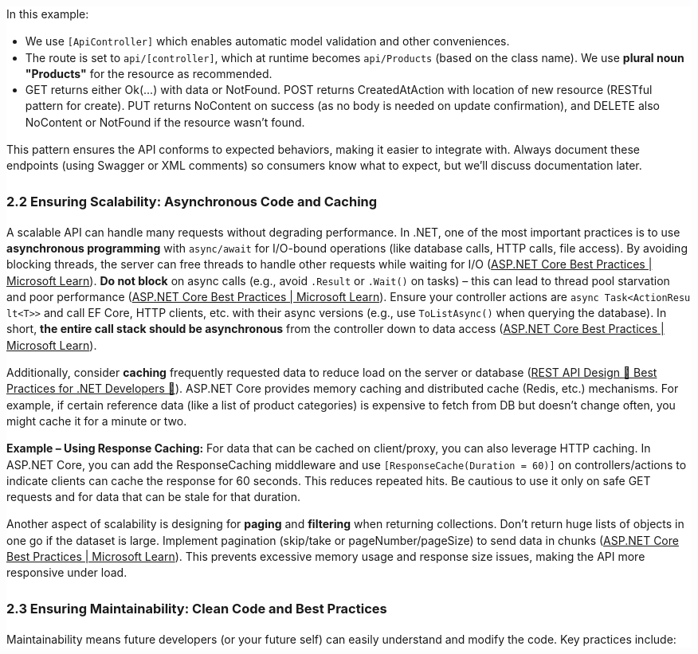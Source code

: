 In this example:

- We use `[ApiController]` which enables automatic model validation and other conveniences.
- The route is set to `api/[controller]`, which at runtime becomes `api/Products` (based on the class name). We use **plural noun "Products"** for the resource as recommended.
- GET returns either Ok(...) with data or NotFound. POST returns CreatedAtAction with location of new resource (RESTful pattern for create). PUT returns NoContent on success (as no body is needed on update confirmation), and DELETE also NoContent or NotFound if the resource wasn’t found.

This pattern ensures the API conforms to expected behaviors, making it easier to integrate with. Always document these endpoints (using Swagger or XML comments) so consumers know what to expect, but we’ll discuss documentation later.

### 2.2 Ensuring Scalability: Asynchronous Code and Caching

A scalable API can handle many requests without degrading performance. In .NET, one of the most important practices is to use **asynchronous programming** with `async/await` for I/O-bound operations (like database calls, HTTP calls, file access). By avoiding blocking threads, the server can free threads to handle other requests while waiting for I/O ([ASP.NET Core Best Practices | Microsoft Learn](https://learn.microsoft.com/en-us/aspnet/core/fundamentals/best-practices?view=aspnetcore-9.0#:~:text=ASP,can%20work%20on%20another%20request)). **Do not block** on async calls (e.g., avoid `.Result` or `.Wait()` on tasks) – this can lead to thread pool starvation and poor performance ([ASP.NET Core Best Practices | Microsoft Learn](https://learn.microsoft.com/en-us/aspnet/core/fundamentals/best-practices?view=aspnetcore-9.0#:~:text=A%20common%20performance%20problem%20in,starvation%20and%20degraded%20response%20times)). Ensure your controller actions are `async Task<ActionResult<T>>` and call EF Core, HTTP clients, etc. with their async versions (e.g., use `ToListAsync()` when querying the database). In short, **the entire call stack should be asynchronous** from the controller down to data access ([ASP.NET Core Best Practices | Microsoft Learn](https://learn.microsoft.com/en-us/aspnet/core/fundamentals/best-practices?view=aspnetcore-9.0#:~:text=,The%20entire%20call%20stack%20is)).

Additionally, consider **caching** frequently requested data to reduce load on the server or database ([REST API Design 🎨 Best Practices for .NET Developers 🚀](https://volosoft.com/Blog/rest-api-design-best-practices-for-net-developers#:~:text=Performance%20Optimization)). ASP.NET Core provides memory caching and distributed cache (Redis, etc.) mechanisms. For example, if certain reference data (like a list of product categories) is expensive to fetch from DB but doesn’t change often, you might cache it for a minute or two.

**Example – Using Response Caching:** For data that can be cached on client/proxy, you can also leverage HTTP caching. In ASP.NET Core, you can add the ResponseCaching middleware and use `[ResponseCache(Duration = 60)]` on controllers/actions to indicate clients can cache the response for 60 seconds. This reduces repeated hits. Be cautious to use it only on safe GET requests and for data that can be stale for that duration.

Another aspect of scalability is designing for **paging** and **filtering** when returning collections. Don’t return huge lists of objects in one go if the dataset is large. Implement pagination (skip/take or pageNumber/pageSize) to send data in chunks ([ASP.NET Core Best Practices | Microsoft Learn](https://learn.microsoft.com/en-us/aspnet/core/fundamentals/best-practices?view=aspnetcore-9.0#:~:text=Do%20add%20pagination%20to%20mitigate,to%20avoid%20locking%20server%20resources)). This prevents excessive memory usage and response size issues, making the API more responsive under load.

### 2.3 Ensuring Maintainability: Clean Code and Best Practices

Maintainability means future developers (or your future self) can easily understand and modify the code. Key practices include:
